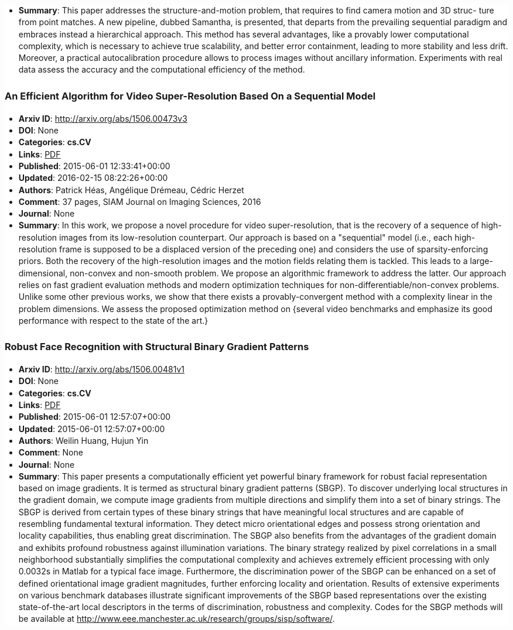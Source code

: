 - **Summary**: This paper addresses the structure-and-motion problem, that requires to find camera motion and 3D struc- ture from point matches. A new pipeline, dubbed Samantha, is presented, that departs from the prevailing sequential paradigm and embraces instead a hierarchical approach. This method has several advantages, like a provably lower computational complexity, which is necessary to achieve true scalability, and better error containment, leading to more stability and less drift. Moreover, a practical autocalibration procedure allows to process images without ancillary information. Experiments with real data assess the accuracy and the computational efficiency of the method.



### An Efficient Algorithm for Video Super-Resolution Based On a Sequential Model
- **Arxiv ID**: http://arxiv.org/abs/1506.00473v3
- **DOI**: None
- **Categories**: **cs.CV**
- **Links**: [PDF](http://arxiv.org/pdf/1506.00473v3)
- **Published**: 2015-06-01 12:33:41+00:00
- **Updated**: 2016-02-15 08:22:26+00:00
- **Authors**: Patrick Héas, Angélique Drémeau, Cédric Herzet
- **Comment**: 37 pages, SIAM Journal on Imaging Sciences, 2016
- **Journal**: None
- **Summary**: In this work, we propose a novel procedure for video super-resolution, that is the recovery of a sequence of high-resolution images from its low-resolution counterpart. Our approach is based on a "sequential" model (i.e., each high-resolution frame is supposed to be a displaced version of the preceding one) and considers the use of sparsity-enforcing priors. Both the recovery of the high-resolution images and the motion fields relating them is tackled. This leads to a large-dimensional, non-convex and non-smooth problem. We propose an algorithmic framework to address the latter. Our approach relies on fast gradient evaluation methods and modern optimization techniques for non-differentiable/non-convex problems. Unlike some other previous works, we show that there exists a provably-convergent method with a complexity linear in the problem dimensions. We assess the proposed optimization method on {several video benchmarks and emphasize its good performance with respect to the state of the art.}



### Robust Face Recognition with Structural Binary Gradient Patterns
- **Arxiv ID**: http://arxiv.org/abs/1506.00481v1
- **DOI**: None
- **Categories**: **cs.CV**
- **Links**: [PDF](http://arxiv.org/pdf/1506.00481v1)
- **Published**: 2015-06-01 12:57:07+00:00
- **Updated**: 2015-06-01 12:57:07+00:00
- **Authors**: Weilin Huang, Hujun Yin
- **Comment**: None
- **Journal**: None
- **Summary**: This paper presents a computationally efficient yet powerful binary framework for robust facial representation based on image gradients. It is termed as structural binary gradient patterns (SBGP). To discover underlying local structures in the gradient domain, we compute image gradients from multiple directions and simplify them into a set of binary strings. The SBGP is derived from certain types of these binary strings that have meaningful local structures and are capable of resembling fundamental textural information. They detect micro orientational edges and possess strong orientation and locality capabilities, thus enabling great discrimination. The SBGP also benefits from the advantages of the gradient domain and exhibits profound robustness against illumination variations. The binary strategy realized by pixel correlations in a small neighborhood substantially simplifies the computational complexity and achieves extremely efficient processing with only 0.0032s in Matlab for a typical face image. Furthermore, the discrimination power of the SBGP can be enhanced on a set of defined orientational image gradient magnitudes, further enforcing locality and orientation. Results of extensive experiments on various benchmark databases illustrate significant improvements of the SBGP based representations over the existing state-of-the-art local descriptors in the terms of discrimination, robustness and complexity. Codes for the SBGP methods will be available at http://www.eee.manchester.ac.uk/research/groups/sisp/software/.
